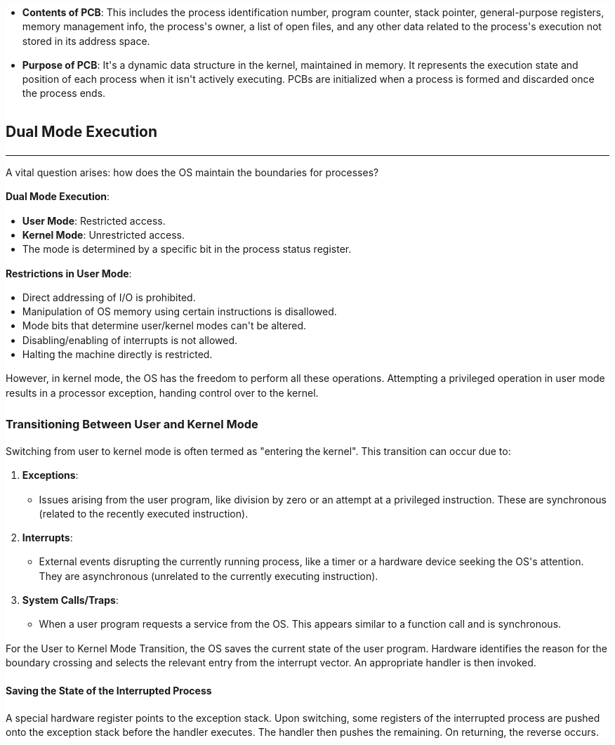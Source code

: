 - **Contents of PCB**: This includes the process identification number, program counter, stack pointer, general-purpose registers, memory management info, the process's owner, a list of open files, and any other data related to the process's execution not stored in its address space.
  
- **Purpose of PCB**: It's a dynamic data structure in the kernel, maintained in memory. It represents the execution state and position of each process when it isn't actively executing. PCBs are initialized when a process is formed and discarded once the process ends.




## Dual Mode Execution
---

A vital question arises: how does the OS maintain the boundaries for processes?

**Dual Mode Execution**:
- **User Mode**: Restricted access.
- **Kernel Mode**: Unrestricted access.
- The mode is determined by a specific bit in the process status register.
  
**Restrictions in User Mode**:
- Direct addressing of I/O is prohibited.
- Manipulation of OS memory using certain instructions is disallowed.
- Mode bits that determine user/kernel modes can't be altered.
- Disabling/enabling of interrupts is not allowed.
- Halting the machine directly is restricted.
   
However, in kernel mode, the OS has the freedom to perform all these operations. Attempting a privileged operation in user mode results in a processor exception, handing control over to the kernel.


### Transitioning Between User and Kernel Mode

Switching from user to kernel mode is often termed as "entering the kernel". This transition can occur due to:

1. **Exceptions**:
   - Issues arising from the user program, like division by zero or an attempt at a privileged instruction. These are synchronous (related to the recently executed instruction).

2. **Interrupts**:
   - External events disrupting the currently running process, like a timer or a hardware device seeking the OS's attention. They are asynchronous (unrelated to the currently executing instruction).
  
3. **System Calls/Traps**:
   - When a user program requests a service from the OS. This appears similar to a function call and is synchronous.

For the User to Kernel Mode Transition, the OS saves the current state of the user program. Hardware identifies the reason for the boundary crossing and selects the relevant entry from the interrupt vector. An appropriate handler is then invoked.
  

#### Saving the State of the Interrupted Process

A special hardware register points to the exception stack. Upon switching, some registers of the interrupted process are pushed onto the exception stack before the handler executes. The handler then pushes the remaining. On returning, the reverse occurs.
